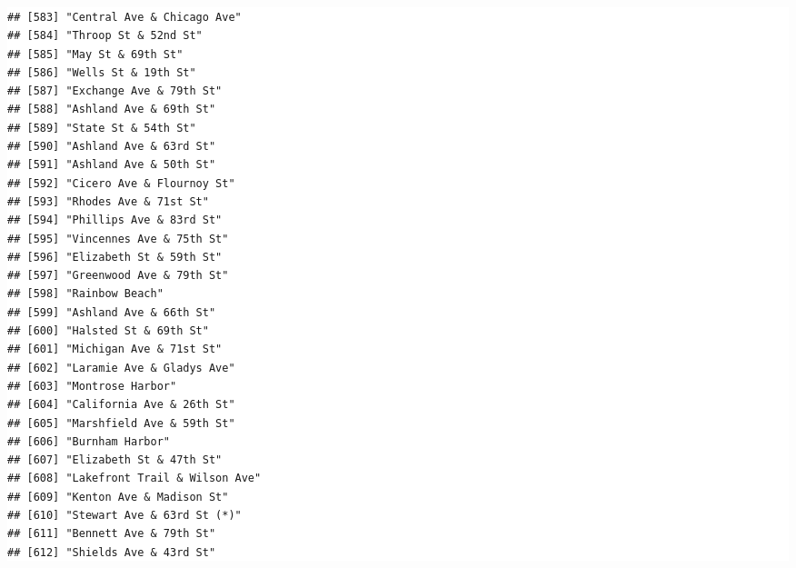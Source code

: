     ## [583] "Central Ave & Chicago Ave"                            
    ## [584] "Throop St & 52nd St"                                  
    ## [585] "May St & 69th St"                                     
    ## [586] "Wells St & 19th St"                                   
    ## [587] "Exchange Ave & 79th St"                               
    ## [588] "Ashland Ave & 69th St"                                
    ## [589] "State St & 54th St"                                   
    ## [590] "Ashland Ave & 63rd St"                                
    ## [591] "Ashland Ave & 50th St"                                
    ## [592] "Cicero Ave & Flournoy St"                             
    ## [593] "Rhodes Ave & 71st St"                                 
    ## [594] "Phillips Ave & 83rd St"                               
    ## [595] "Vincennes Ave & 75th St"                              
    ## [596] "Elizabeth St & 59th St"                               
    ## [597] "Greenwood Ave & 79th St"                              
    ## [598] "Rainbow Beach"                                        
    ## [599] "Ashland Ave & 66th St"                                
    ## [600] "Halsted St & 69th St"                                 
    ## [601] "Michigan Ave & 71st St"                               
    ## [602] "Laramie Ave & Gladys Ave"                             
    ## [603] "Montrose Harbor"                                      
    ## [604] "California Ave & 26th St"                             
    ## [605] "Marshfield Ave & 59th St"                             
    ## [606] "Burnham Harbor"                                       
    ## [607] "Elizabeth St & 47th St"                               
    ## [608] "Lakefront Trail & Wilson Ave"                         
    ## [609] "Kenton Ave & Madison St"                              
    ## [610] "Stewart Ave & 63rd St (*)"                            
    ## [611] "Bennett Ave & 79th St"                                
    ## [612] "Shields Ave & 43rd St"                                